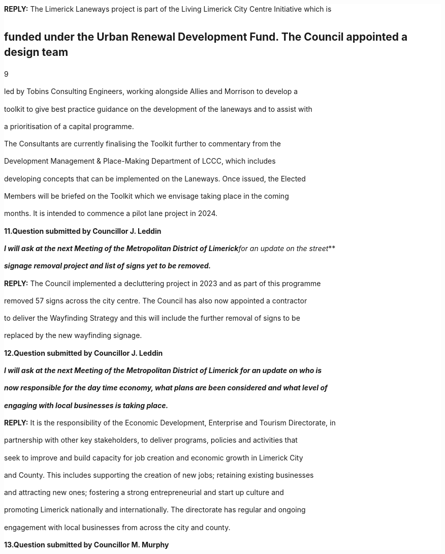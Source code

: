 **REPLY:** The Limerick Laneways project is part of the Living Limerick City Centre Initiative which is

funded under the Urban Renewal Development Fund. The Council appointed a design team
---
9

led by Tobins Consulting Engineers, working alongside Allies and Morrison to develop a

toolkit to give best practice guidance on the development of the laneways and to assist with

a prioritisation of a capital programme.

The Consultants are currently finalising the Toolkit further to commentary from the

Development Management & Place-Making Department of LCCC, which includes

developing concepts that can be implemented on the Laneways. Once issued, the Elected

Members will be briefed on the Toolkit which we envisage taking place in the coming

months. It is intended to commence a pilot lane project in 2024.

**11.Question submitted by Councillor J. Leddin**

***I will ask at the next Meeting of the Metropolitan District of Limerick**for an update on the street***

***signage removal project and list of signs yet to be removed.***

**REPLY:** The Council implemented a decluttering project in 2023 and as part of this programme

removed 57 signs across the city centre. The Council has also now appointed a contractor

to deliver the Wayfinding Strategy and this will include the further removal of signs to be

replaced by the new wayfinding signage.

**12.Question submitted by Councillor J. Leddin**

***I will ask at the next Meeting of the Metropolitan District of Limerick for an update on who is***

***now responsible for the day time economy, what plans are been considered and what level of***

***engaging with local businesses is taking place.***

**REPLY:** It is the responsibility of the Economic Development, Enterprise and Tourism Directorate, in

partnership with other key stakeholders, to deliver programs, policies and activities that

seek to improve and build capacity for job creation and economic growth in Limerick City

and County. This includes supporting the creation of new jobs; retaining existing businesses

and attracting new ones; fostering a strong entrepreneurial and start up culture and

promoting Limerick nationally and internationally. The directorate has regular and ongoing

engagement with local businesses from across the city and county.

**13.Question submitted by Councillor M. Murphy**
